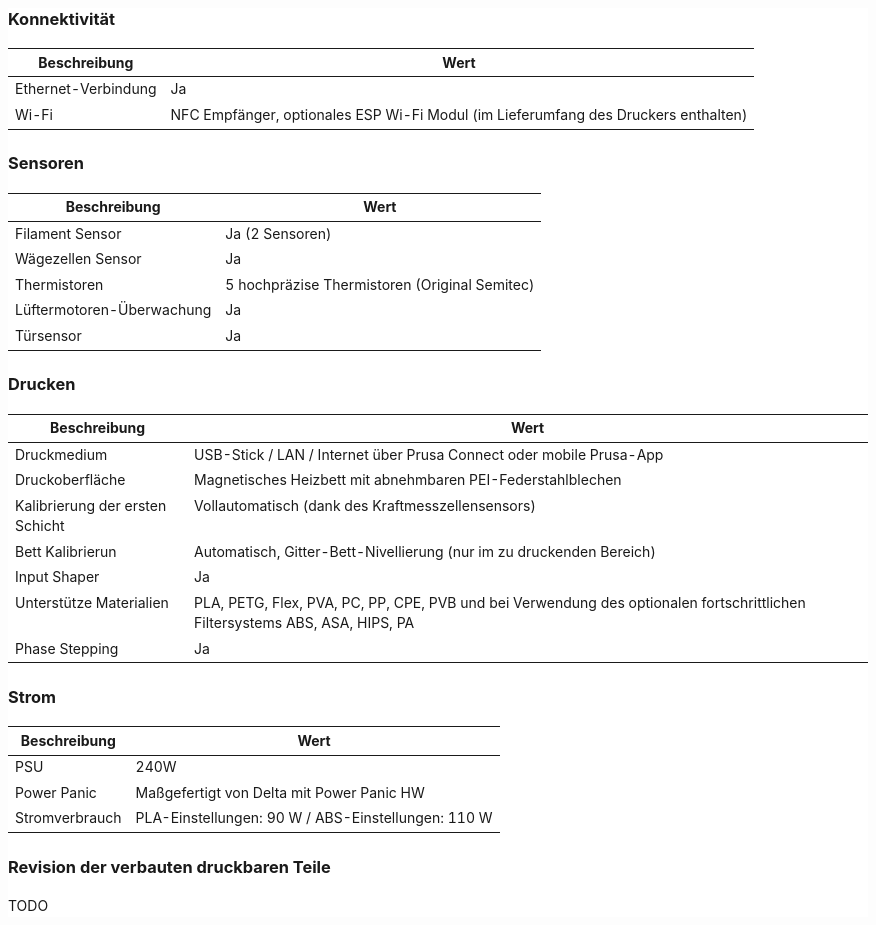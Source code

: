 ### Konnektivität

| Beschreibung | Wert |
|--|--|
| Ethernet-Verbindung | Ja |
| Wi-Fi | NFC Empfänger, optionales ESP Wi-Fi Modul (im Lieferumfang des Druckers enthalten) |

### Sensoren

| Beschreibung | Wert |
|--|--|
| Filament Sensor | Ja (2 Sensoren) |
| Wägezellen Sensor | Ja |
| Thermistoren | 5 hochpräzise Thermistoren (Original Semitec) |
| Lüftermotoren-Überwachung | Ja |
| Türsensor | Ja |

### Drucken

| Beschreibung | Wert |
|--|--|
| Druckmedium | USB-Stick / LAN / Internet über Prusa Connect oder mobile Prusa-App |
| Druckoberfläche | Magnetisches Heizbett mit abnehmbaren PEI-Federstahlblechen |
| Kalibrierung der ersten Schicht | 	Vollautomatisch (dank des Kraftmesszellensensors) |
| Bett Kalibrierun | Automatisch, Gitter-Bett-Nivellierung (nur im zu druckenden Bereich) |
| Input Shaper | Ja | 
| Unterstütze Materialien | PLA, PETG, Flex, PVA, PC, PP, CPE, PVB und bei Verwendung des optionalen fortschrittlichen Filtersystems ABS, ASA, HIPS, PA |
| Phase Stepping | Ja |

### Strom

| Beschreibung | Wert |
|--|--|
| PSU | 240W |
| Power Panic | Maßgefertigt von Delta mit Power Panic HW |
| Stromverbrauch | PLA-Einstellungen: 90 W / ABS-Einstellungen: 110 W |

### Revision der verbauten druckbaren Teile

TODO